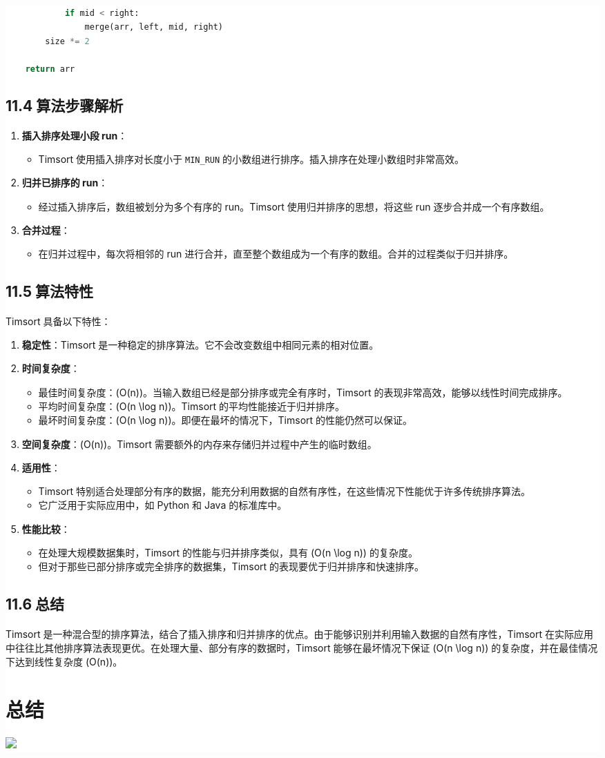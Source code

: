 ```python
            if mid < right:
                merge(arr, left, mid, right)
        size *= 2
    
    return arr
```

## 11.4 算法步骤解析

1. **插入排序处理小段 run**：
   - Timsort 使用插入排序对长度小于 `MIN_RUN` 的小数组进行排序。插入排序在处理小数组时非常高效。
   
2. **归并已排序的 run**：
   - 经过插入排序后，数组被划分为多个有序的 run。Timsort 使用归并排序的思想，将这些 run 逐步合并成一个有序数组。

3. **合并过程**：
   - 在归并过程中，每次将相邻的 run 进行合并，直至整个数组成为一个有序的数组。合并的过程类似于归并排序。

## 11.5 算法特性

Timsort 具备以下特性：

1. **稳定性**：Timsort 是一种稳定的排序算法。它不会改变数组中相同元素的相对位置。

2. **时间复杂度**：
   - 最佳时间复杂度：\(O(n)\)。当输入数组已经是部分排序或完全有序时，Timsort 的表现非常高效，能够以线性时间完成排序。
   - 平均时间复杂度：\(O(n \log n)\)。Timsort 的平均性能接近于归并排序。
   - 最坏时间复杂度：\(O(n \log n)\)。即便在最坏的情况下，Timsort 的性能仍然可以保证。

3. **空间复杂度**：\(O(n)\)。Timsort 需要额外的内存来存储归并过程中产生的临时数组。

4. **适用性**：
   - Timsort 特别适合处理部分有序的数据，能充分利用数据的自然有序性，在这些情况下性能优于许多传统排序算法。
   - 它广泛用于实际应用中，如 Python 和 Java 的标准库中。

5. **性能比较**：
   - 在处理大规模数据集时，Timsort 的性能与归并排序类似，具有 \(O(n \log n)\) 的复杂度。
   - 但对于那些已部分排序或完全排序的数据集，Timsort 的表现要优于归并排序和快速排序。

## 11.6 总结

Timsort 是一种混合型的排序算法，结合了插入排序和归并排序的优点。由于能够识别并利用输入数据的自然有序性，Timsort 在实际应用中往往比其他排序算法表现更优。在处理大量、部分有序的数据时，Timsort 能够在最坏情况下保证 \(O(n \log n)\) 的复杂度，并在最佳情况下达到线性复杂度 \(O(n)\)。

# 总结

![](https://www.hello-algo.com/chapter_sorting/summary.assets/sorting_algorithms_comparison.png)

